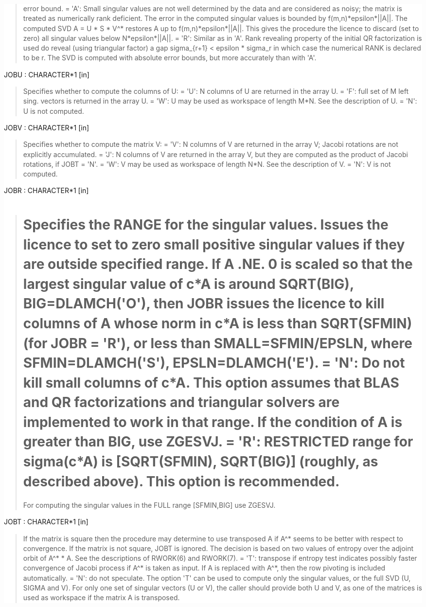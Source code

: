 > error bound.
> = 'A': Small singular values are not well determined by the data
> and are considered as noisy; the matrix is treated as
> numerically rank deficient. The error in the computed
> singular values is bounded by f(m,n)\*epsilon\*||A||.
> The computed SVD A = U \* S \* V^\* restores A up to
> f(m,n)\*epsilon\*||A||.
> This gives the procedure the licence to discard (set to zero)
> all singular values below N\*epsilon\*||A||.
> = 'R': Similar as in 'A'. Rank revealing property of the initial
> QR factorization is used do reveal (using triangular factor)
> a gap sigma_{r+1} < epsilon \* sigma_r in which case the
> numerical RANK is declared to be r. The SVD is computed with
> absolute error bounds, but more accurately than with 'A'.

JOBU : CHARACTER\*1 [in]
> Specifies whether to compute the columns of U:
> = 'U': N columns of U are returned in the array U.
> = 'F': full set of M left sing. vectors is returned in the array U.
> = 'W': U may be used as workspace of length M\*N. See the description
> of U.
> = 'N': U is not computed.

JOBV : CHARACTER\*1 [in]
> Specifies whether to compute the matrix V:
> = 'V': N columns of V are returned in the array V; Jacobi rotations
> are not explicitly accumulated.
> = 'J': N columns of V are returned in the array V, but they are
> computed as the product of Jacobi rotations, if JOBT = 'N'.
> = 'W': V may be used as workspace of length N\*N. See the description
> of V.
> = 'N': V is not computed.

JOBR : CHARACTER\*1 [in]
> Specifies the RANGE for the singular values. Issues the licence to
> set to zero small positive singular values if they are outside
> specified range. If A .NE. 0 is scaled so that the largest singular
> value of c\*A is around SQRT(BIG), BIG=DLAMCH('O'), then JOBR issues
> the licence to kill columns of A whose norm in c\*A is less than
> SQRT(SFMIN) (for JOBR = 'R'), or less than SMALL=SFMIN/EPSLN,
> where SFMIN=DLAMCH('S'), EPSLN=DLAMCH('E').
> = 'N': Do not kill small columns of c\*A. This option assumes that
> BLAS and QR factorizations and triangular solvers are
> implemented to work in that range. If the condition of A
> is greater than BIG, use ZGESVJ.
> = 'R': RESTRICTED range for sigma(c\*A) is [SQRT(SFMIN), SQRT(BIG)]
> (roughly, as described above). This option is recommended.
> ===========================
> For computing the singular values in the FULL range [SFMIN,BIG]
> use ZGESVJ.

JOBT : CHARACTER\*1 [in]
> If the matrix is square then the procedure may determine to use
> transposed A if A^\* seems to be better with respect to convergence.
> If the matrix is not square, JOBT is ignored.
> The decision is based on two values of entropy over the adjoint
> orbit of A^\* \* A. See the descriptions of RWORK(6) and RWORK(7).
> = 'T': transpose if entropy test indicates possibly faster
> convergence of Jacobi process if A^\* is taken as input. If A is
> replaced with A^\*, then the row pivoting is included automatically.
> = 'N': do not speculate.
> The option 'T' can be used to compute only the singular values, or
> the full SVD (U, SIGMA and V). For only one set of singular vectors
> (U or V), the caller should provide both U and V, as one of the
> matrices is used as workspace if the matrix A is transposed.